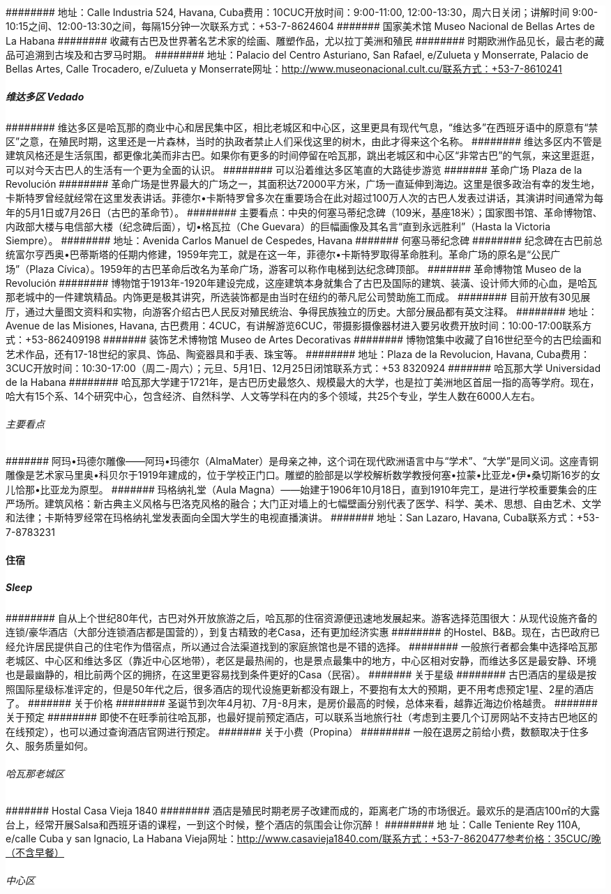 ######## 地址：Calle Industria 524, Havana, Cuba费用：10CUC开放时间：9:00-11:00, 12:00-13:30，周六日关闭；讲解时间 9:00-10:15之间、12:00-13:30之间，每隔15分钟一次联系方式：+53-7-8624604 
####### 国家美术馆 Museo Nacional de Bellas Artes de La Habana
######## 收藏有古巴及世界著名艺术家的绘画、雕塑作品，尤以拉丁美洲和殖民
######## 时期欧洲作品见长，最古老的藏品可追溯到古埃及和古罗马时期。
######## 地址：Palacio del Centro Asturiano, San Rafael, e/Zulueta y Monserrate, Palacio de Bellas Artes, Calle Trocadero, e/Zulueta y Monserrate网址：http://www.museonacional.cult.cu/联系方式：+53-7-8610241
##### 维达多区 Vedado
######## 维达多区是哈瓦那的商业中心和居民集中区，相比老城区和中心区，这里更具有现代气息，“维达多”在西班牙语中的原意有“禁区”之意，在殖民时期，这里还是一片森林，当时的执政者禁止人们采伐这里的树木，由此才得来这个名称。
######## 维达多区内不管是建筑风格还是生活氛围，都更像北美而非古巴。如果你有更多的时间停留在哈瓦那，跳出老城区和中心区“非常古巴”的气氛，来这里逛逛，可以对今天古巴人的生活有一个更为全面的认识。
######## 可以沿着维达多区笔直的大路徒步游览
####### 革命广场 Plaza de la Revolución
######## 革命广场是世界最大的广场之一，其面积达72000平方米，广场一直延伸到海边。这里是很多政治有幸的发生地，卡斯特罗曾经就经常在这里发表讲话。菲德尔•卡斯特罗曾多次在重要场合在此对超过100万人次的古巴人发表过讲话，其演讲时间通常为每年的5月1日或7月26日（古巴的革命节）。
######## 主要看点：中央的何塞马蒂纪念碑（109米，基座18米）；国家图书馆、革命博物馆、内政部大楼与电信部大楼（纪念碑后面），切•格瓦拉（Che Guevara）的巨幅画像及其名言“直到永远胜利”（Hasta la Victoria Siempre）。
######## 地址：Avenida Carlos Manuel de Cespedes, Havana
####### 何塞马蒂纪念碑
######## 纪念碑在古巴前总统富尔亨西奥•巴蒂斯塔的任期内修建，1959年完工，就是在这一年，菲德尔•卡斯特罗取得革命胜利。革命广场的原名是“公民广场”（Plaza Cívica）。1959年的古巴革命后改名为革命广场，游客可以称作电梯到达纪念碑顶部。
####### 革命博物馆 Museo de la Revolución 
######## 博物馆于1913年-1920年建设完成，这座建筑本身就集合了古巴及国际的建筑、装潢、设计师大师的心血，是哈瓦那老城中的一件建筑精品。内饰更是极其讲究，所选装饰都是由当时在纽约的蒂凡尼公司赞助施工而成。
######## 目前开放有30见展厅，通过大量图文资料和实物，向游客介绍古巴人民反对殖民统治、争得民族独立的历史。大部分展品都有英文注释。
######## 地址：Avenue de las Misiones, Havana, 古巴费用：4CUC，有讲解游览6CUC，带摄影摄像器材进入要另收费开放时间：10:00-17:00联系方式：+53-862409198
####### 装饰艺术博物馆 Museo de Artes Decorativas
######## 博物馆集中收藏了自16世纪至今的古巴绘画和艺术作品，还有17-18世纪的家具、饰品、陶瓷器具和手表、珠宝等。
######## 地址：Plaza de la Revolucion, Havana, Cuba费用：3CUC开放时间：10:30-17:00（周二-周六）；元旦、5月1日、12月25日闭馆联系方式：+53 8320924
####### 哈瓦那大学 Universidad de la Habana
######## 哈瓦那大学建于1721年，是古巴历史最悠久、规模最大的大学，也是拉丁美洲地区首屈一指的高等学府。现在，哈大有15个系、14个研究中心，包含经济、自然科学、人文等学科在内的多个领域，共25个专业，学生人数在6000人左右。
######       主要看点
####### 阿玛•玛德尔雕像——阿玛•玛德尔（AlmaMater）是母亲之神，这个词在现代欧洲语言中与“学术”、“大学”是同义词。这座青铜雕像是艺术家马里奥•科贝尔于1919年建成的，位于学校正门口。雕塑的脸部是以学校解析数学教授何塞•拉蒙•比亚龙•伊•桑切斯16岁的女儿恰那•比亚龙为原型。
####### 玛格纳礼堂（Aula Magna）——始建于1906年10月18日，直到1910年完工，是进行学校重要集会的庄严场所。建筑风格：新古典主义风格与巴洛克风格的融合；大门正对墙上的七幅壁画分别代表了医学、科学、美术、思想、自由艺术、文学和法律；卡斯特罗经常在玛格纳礼堂发表面向全国大学生的电视直播演讲。
####### 地址：San Lazaro, Havana, Cuba联系方式：+53-7-8783231
#### 住宿
##### Sleep
######## 自从上个世纪80年代，古巴对外开放旅游之后，哈瓦那的住宿资源便迅速地发展起来。游客选择范围很大：从现代设施齐备的连锁/豪华酒店（大部分连锁酒店都是国营的），到复古精致的老Casa，还有更加经济实惠
######## 的Hostel、B&B。现在，古巴政府已经允许居民提供自己的住宅作为借宿点，所以通过合法渠道找到的家庭旅馆也是不错的选择。
######## 一般旅行者都会集中选择哈瓦那老城区、中心区和维达多区（靠近中心区地带），老区是最热闹的，也是景点最集中的地方，中心区相对安静，而维达多区是最安静、环境也是最幽静的，相比前两个区的拥挤，在这里更容易找到条件更好的Casa（民宿）。
####### 关于星级
######## 古巴酒店的星级是按照国际星级标准评定的，但是50年代之后，很多酒店的现代设施更新都没有跟上，不要抱有太大的预期，更不用考虑预定1星、2星的酒店了。
####### 关于价格
######## 圣诞节到次年4月初、7月-8月末，是房价最高的时候，总体来看，越靠近海边价格越贵。
####### 关于预定
######## 即使不在旺季前往哈瓦那，也最好提前预定酒店，可以联系当地旅行社（考虑到主要几个订房网站不支持古巴地区的在线预定），也可以通过查询酒店官网进行预定。
####### 关于小费（Propina）
######## 一般在退房之前给小费，数额取决于住多久、服务质量如何。
###### 哈瓦那老城区
####### Hostal Casa Vieja 1840
######## 酒店是殖民时期老房子改建而成的，距离老广场的市场很近。最欢乐的是酒店100㎡的大露台上，经常开展Salsa和西班牙语的课程，一到这个时候，整个酒店的氛围会让你沉醉！
######## 地 址：Calle Teniente Rey 110A, e/calle Cuba y san Ignacio, La Habana Vieja网址：http://www.casavieja1840.com/联系方式：+53-7-8620477参考价格：35CUC/晚（不含早餐）
###### 中心区